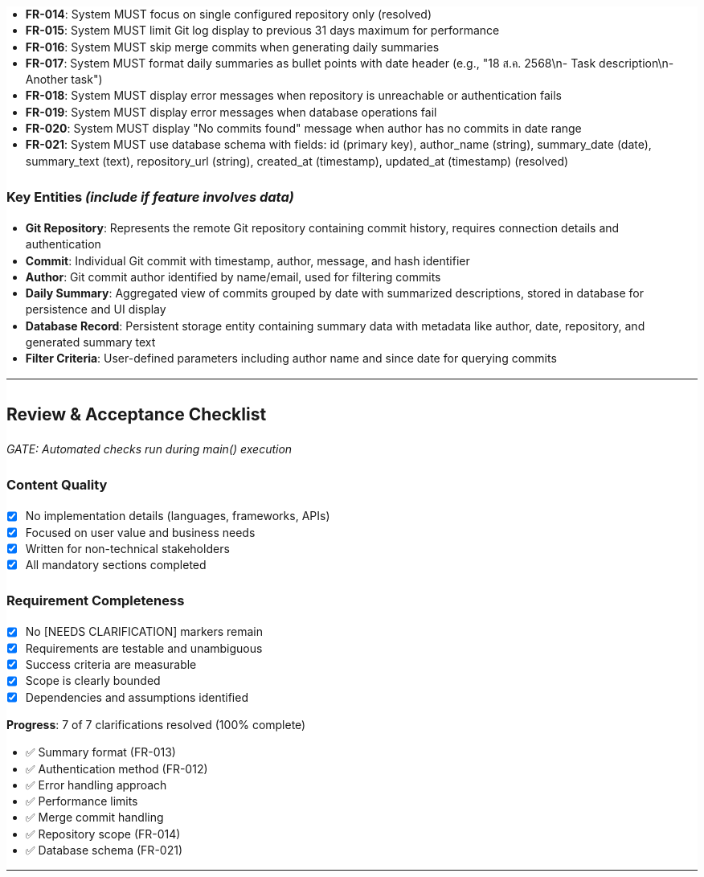 - **FR-014**: System MUST focus on single configured repository only (resolved)
- **FR-015**: System MUST limit Git log display to previous 31 days maximum for performance
- **FR-016**: System MUST skip merge commits when generating daily summaries
- **FR-017**: System MUST format daily summaries as bullet points with date header (e.g., "18 ส.ค. 2568\n- Task description\n- Another task")
- **FR-018**: System MUST display error messages when repository is unreachable or authentication fails
- **FR-019**: System MUST display error messages when database operations fail
- **FR-020**: System MUST display "No commits found" message when author has no commits in date range
- **FR-021**: System MUST use database schema with fields: id (primary key), author_name (string), summary_date (date), summary_text (text), repository_url (string), created_at (timestamp), updated_at (timestamp) (resolved)

### Key Entities *(include if feature involves data)*
- **Git Repository**: Represents the remote Git repository containing commit history, requires connection details and authentication
- **Commit**: Individual Git commit with timestamp, author, message, and hash identifier
- **Author**: Git commit author identified by name/email, used for filtering commits
- **Daily Summary**: Aggregated view of commits grouped by date with summarized descriptions, stored in database for persistence and UI display
- **Database Record**: Persistent storage entity containing summary data with metadata like author, date, repository, and generated summary text
- **Filter Criteria**: User-defined parameters including author name and since date for querying commits

---

## Review & Acceptance Checklist
*GATE: Automated checks run during main() execution*

### Content Quality
- [x] No implementation details (languages, frameworks, APIs)
- [x] Focused on user value and business needs
- [x] Written for non-technical stakeholders
- [x] All mandatory sections completed

### Requirement Completeness
- [x] No [NEEDS CLARIFICATION] markers remain
- [x] Requirements are testable and unambiguous
- [x] Success criteria are measurable
- [x] Scope is clearly bounded
- [x] Dependencies and assumptions identified

**Progress**: 7 of 7 clarifications resolved (100% complete)
- ✅ Summary format (FR-013)
- ✅ Authentication method (FR-012)  
- ✅ Error handling approach
- ✅ Performance limits
- ✅ Merge commit handling
- ✅ Repository scope (FR-014)
- ✅ Database schema (FR-021)

---